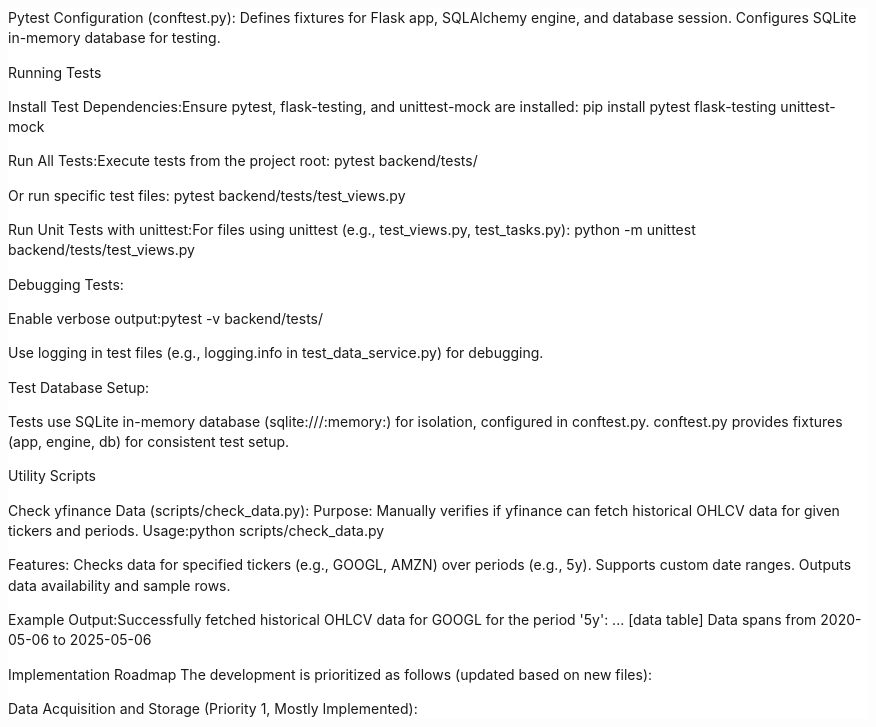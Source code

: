 
Pytest Configuration (conftest.py):
Defines fixtures for Flask app, SQLAlchemy engine, and database session.
Configures SQLite in-memory database for testing.



Running Tests

Install Test Dependencies:Ensure pytest, flask-testing, and unittest-mock are installed:
pip install pytest flask-testing unittest-mock


Run All Tests:Execute tests from the project root:
pytest backend/tests/

Or run specific test files:
pytest backend/tests/test_views.py


Run Unit Tests with unittest:For files using unittest (e.g., test_views.py, test_tasks.py):
python -m unittest backend/tests/test_views.py


Debugging Tests:

Enable verbose output:pytest -v backend/tests/


Use logging in test files (e.g., logging.info in test_data_service.py) for debugging.


Test Database Setup:

Tests use SQLite in-memory database (sqlite:///:memory:) for isolation, configured in conftest.py.
conftest.py provides fixtures (app, engine, db) for consistent test setup.



Utility Scripts

Check yfinance Data (scripts/check_data.py):
Purpose: Manually verifies if yfinance can fetch historical OHLCV data for given tickers and periods.
Usage:python scripts/check_data.py


Features:
Checks data for specified tickers (e.g., GOOGL, AMZN) over periods (e.g., 5y).
Supports custom date ranges.
Outputs data availability and sample rows.


Example Output:Successfully fetched historical OHLCV data for GOOGL for the period '5y':
... [data table]
Data spans from 2020-05-06 to 2025-05-06





Implementation Roadmap
The development is prioritized as follows (updated based on new files):

Data Acquisition and Storage (Priority 1, Mostly Implemented):
